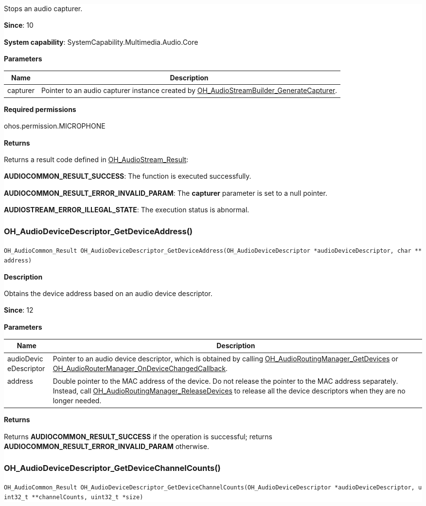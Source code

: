 Stops an audio capturer.

**Since**: 10

**System capability**: SystemCapability.Multimedia.Audio.Core

**Parameters**

| Name| Description| 
| -------- | -------- |
| capturer | Pointer to an audio capturer instance created by [OH_AudioStreamBuilder_GenerateCapturer](#oh_audiostreambuilder_generatecapturer).| 

**Required permissions**

ohos.permission.MICROPHONE

**Returns**

Returns a result code defined in [OH_AudioStream_Result](#oh_audiostream_result):

**AUDIOCOMMON_RESULT_SUCCESS**: The function is executed successfully.

**AUDIOCOMMON_RESULT_ERROR_INVALID_PARAM**: The **capturer** parameter is set to a null pointer.

**AUDIOSTREAM_ERROR_ILLEGAL_STATE**: The execution status is abnormal.


### OH_AudioDeviceDescriptor_GetDeviceAddress()

```
OH_AudioCommon_Result OH_AudioDeviceDescriptor_GetDeviceAddress(OH_AudioDeviceDescriptor *audioDeviceDescriptor, char **address)
```

**Description**

Obtains the device address based on an audio device descriptor.

**Since**: 12

**Parameters**

| Name| Description| 
| -------- | -------- |
| audioDeviceDescriptor | Pointer to an audio device descriptor, which is obtained by calling [OH_AudioRoutingManager_GetDevices](#oh_audioroutingmanager_getdevices) or [OH_AudioRouterManager_OnDeviceChangedCallback](#oh_audioroutingmanager_ondevicechangedcallback).| 
| address | Double pointer to the MAC address of the device. Do not release the pointer to the MAC address separately. Instead, call [OH_AudioRoutingManager_ReleaseDevices](#oh_audioroutingmanager_releasedevices) to release all the device descriptors when they are no longer needed.| 

**Returns**

Returns **AUDIOCOMMON_RESULT_SUCCESS** if the operation is successful; returns **AUDIOCOMMON_RESULT_ERROR_INVALID_PARAM** otherwise.


### OH_AudioDeviceDescriptor_GetDeviceChannelCounts()

```
OH_AudioCommon_Result OH_AudioDeviceDescriptor_GetDeviceChannelCounts(OH_AudioDeviceDescriptor *audioDeviceDescriptor, uint32_t **channelCounts, uint32_t *size)
```
